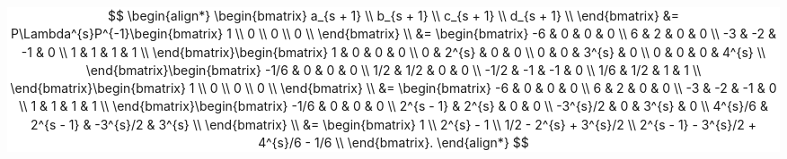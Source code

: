 $$
\begin{align*}
\begin{bmatrix}
a_{s + 1} \\
b_{s + 1} \\
c_{s + 1} \\
d_{s + 1} \\
\end{bmatrix} &= P\Lambda^{s}P^{-1}\begin{bmatrix}
1 \\
0 \\
0 \\
0 \\
\end{bmatrix} \\
&= \begin{bmatrix}
-6 & 0 & 0 & 0 \\
6 & 2 & 0 & 0 \\
-3 & -2 & -1 & 0 \\
1 & 1 & 1 & 1 \\
\end{bmatrix}\begin{bmatrix}
1 & 0 & 0 & 0 \\
0 & 2^{s} & 0 & 0 \\
0 & 0 & 3^{s} & 0 \\
0 & 0 & 0 & 4^{s} \\
\end{bmatrix}\begin{bmatrix}
-1/6 & 0 & 0 & 0 \\
1/2 & 1/2 & 0 & 0 \\
-1/2 & -1 & -1 & 0 \\
1/6 & 1/2 & 1 & 1 \\
\end{bmatrix}\begin{bmatrix}
1 \\
0 \\
0 \\
0 \\
\end{bmatrix} \\
&= \begin{bmatrix}
-6 & 0 & 0 & 0 \\
6 & 2 & 0 & 0 \\
-3 & -2 & -1 & 0 \\
1 & 1 & 1 & 1 \\
\end{bmatrix}\begin{bmatrix}
-1/6 & 0 & 0 & 0 \\
2^{s - 1} & 2^{s} & 0 & 0 \\
-3^{s}/2 & 0 & 3^{s} & 0 \\
4^{s}/6 & 2^{s - 1} & -3^{s}/2 & 3^{s} \\
\end{bmatrix} \\
&= \begin{bmatrix}
1 \\
2^{s} - 1 \\
1/2 - 2^{s} + 3^{s}/2 \\
2^{s - 1} - 3^{s}/2 + 4^{s}/6 - 1/6 \\
\end{bmatrix}.
\end{align*}
$$
